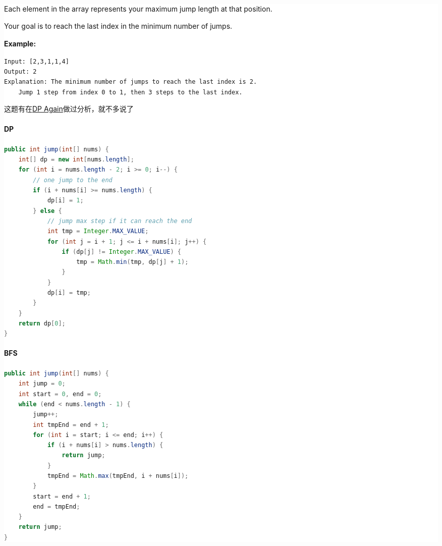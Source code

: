 Each element in the array represents your maximum jump length at that position.

Your goal is to reach the last index in the minimum number of jumps.

**Example:**

```
Input: [2,3,1,1,4]
Output: 2
Explanation: The minimum number of jumps to reach the last index is 2.
    Jump 1 step from index 0 to 1, then 3 steps to the last index.
```

这题有在[DP Again](./1flo1c0.html)做过分析，就不多说了

#### DP

``` java
public int jump(int[] nums) {
    int[] dp = new int[nums.length];
    for (int i = nums.length - 2; i >= 0; i--) {
        // one jump to the end
        if (i + nums[i] >= nums.length) {
            dp[i] = 1;
        } else {
            // jump max step if it can reach the end
            int tmp = Integer.MAX_VALUE;
            for (int j = i + 1; j <= i + nums[i]; j++) {
                if (dp[j] != Integer.MAX_VALUE) {
                    tmp = Math.min(tmp, dp[j] + 1);
                }
            }
            dp[i] = tmp;
        }
    }
    return dp[0];
}
```

#### BFS

```java
public int jump(int[] nums) {
    int jump = 0;
    int start = 0, end = 0;
    while (end < nums.length - 1) {
        jump++;
        int tmpEnd = end + 1;
        for (int i = start; i <= end; i++) {
            if (i + nums[i] > nums.length) {
                return jump;
            }
            tmpEnd = Math.max(tmpEnd, i + nums[i]);
        }
        start = end + 1;
        end = tmpEnd;
    }
    return jump;
}
```